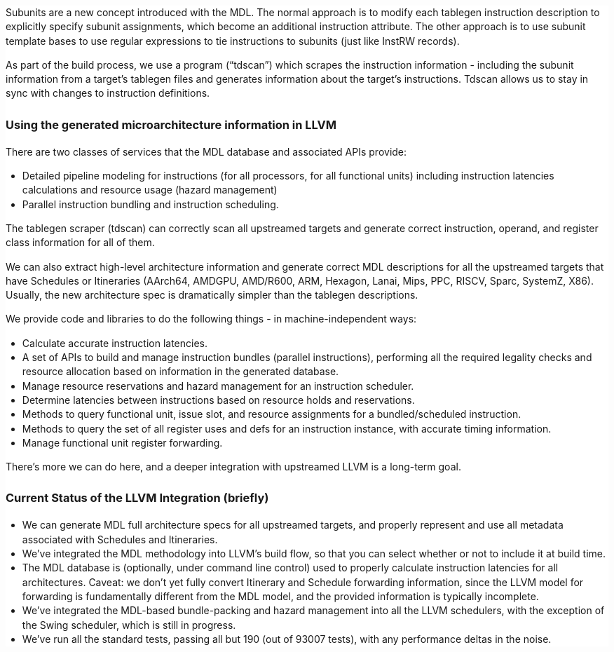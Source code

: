 Subunits are a new concept introduced with the MDL.  The normal approach is to modify each tablegen instruction description to explicitly specify subunit assignments, which become an additional instruction attribute.  The other approach is to use subunit template bases to use regular expressions to tie instructions to subunits (just like InstRW records).  

As part of the build process, we use a program (“tdscan”) which scrapes the instruction information - including the subunit information from a target’s tablegen files and generates information about the target’s instructions.  Tdscan allows us to stay in sync with changes to instruction definitions.


### **Using the generated microarchitecture information in LLVM**

There are two classes of services that the MDL database and associated APIs provide:



*   Detailed pipeline modeling for instructions (for all processors, for all functional units) including instruction latencies calculations and resource usage (hazard management)
*   Parallel instruction bundling and instruction scheduling.

The tablegen scraper (tdscan) can correctly scan all upstreamed targets and generate correct instruction, operand, and register class information for all of them.

We can also extract high-level architecture information and generate correct MDL descriptions for all the upstreamed targets that have Schedules or Itineraries (AArch64, AMDGPU, AMD/R600, ARM, Hexagon, Lanai, Mips, PPC, RISCV, Sparc, SystemZ, X86).  Usually, the new architecture spec is dramatically simpler than the tablegen descriptions.

We provide code and libraries to do the following things - in machine-independent ways:



*   Calculate accurate instruction latencies.
*   A set of APIs to build and manage instruction bundles (parallel instructions), performing all the required legality checks and resource allocation based on information in the generated database.
*   Manage resource reservations and hazard management for an instruction scheduler.
*   Determine latencies between instructions based on resource holds and reservations.
*   Methods to query functional unit, issue slot, and resource assignments for a bundled/scheduled instruction.
*   Methods to query the set of all register uses and defs for an instruction instance, with accurate timing information.
*   Manage functional unit register forwarding.

There’s more we can do here, and a deeper integration with upstreamed LLVM is a long-term goal.


### **Current Status of the LLVM Integration (briefly)**



*   We can generate MDL full architecture specs for all upstreamed targets, and properly represent and use all metadata associated with Schedules and Itineraries.
*   We’ve integrated the MDL methodology into LLVM’s build flow, so that you can select whether or not to include it at build time.  
*   The MDL database is (optionally, under command line control) used to properly calculate instruction latencies for all architectures.  Caveat: we don’t yet fully convert Itinerary and Schedule forwarding information, since the LLVM model for forwarding is fundamentally different from the MDL model, and the provided information is typically incomplete.
*   We’ve integrated the MDL-based bundle-packing and hazard management into all the LLVM schedulers, with the exception of the Swing scheduler, which is still in progress.
*   We’ve run all the standard tests, passing all but 190 (out of 93007 tests), with any performance deltas in the noise.
